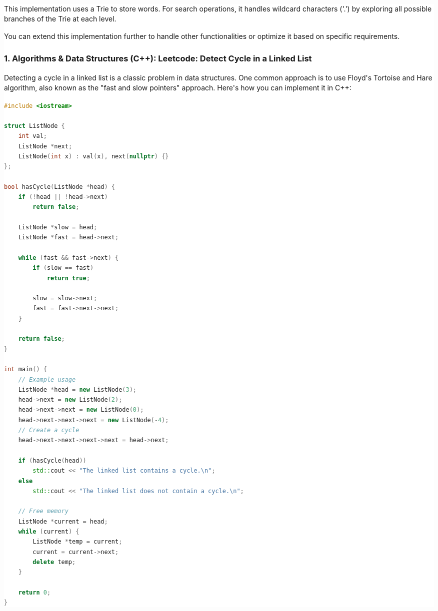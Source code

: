 This implementation uses a Trie to store words. For search operations, it handles wildcard characters ('.') by exploring all possible branches of the Trie at each level.

You can extend this implementation further to handle other functionalities or optimize it based on specific requirements.

### 1. Algorithms & Data Structures (C++): Leetcode: Detect Cycle in a Linked List

Detecting a cycle in a linked list is a classic problem in data structures. One common approach is to use Floyd's Tortoise and Hare algorithm, also known as the "fast and slow pointers" approach. Here's how you can implement it in C++:

```cpp
#include <iostream>

struct ListNode {
    int val;
    ListNode *next;
    ListNode(int x) : val(x), next(nullptr) {}
};

bool hasCycle(ListNode *head) {
    if (!head || !head->next)
        return false;

    ListNode *slow = head;
    ListNode *fast = head->next;

    while (fast && fast->next) {
        if (slow == fast)
            return true;

        slow = slow->next;
        fast = fast->next->next;
    }

    return false;
}

int main() {
    // Example usage
    ListNode *head = new ListNode(3);
    head->next = new ListNode(2);
    head->next->next = new ListNode(0);
    head->next->next->next = new ListNode(-4);
    // Create a cycle
    head->next->next->next->next = head->next;

    if (hasCycle(head))
        std::cout << "The linked list contains a cycle.\n";
    else
        std::cout << "The linked list does not contain a cycle.\n";

    // Free memory
    ListNode *current = head;
    while (current) {
        ListNode *temp = current;
        current = current->next;
        delete temp;
    }

    return 0;
}
```